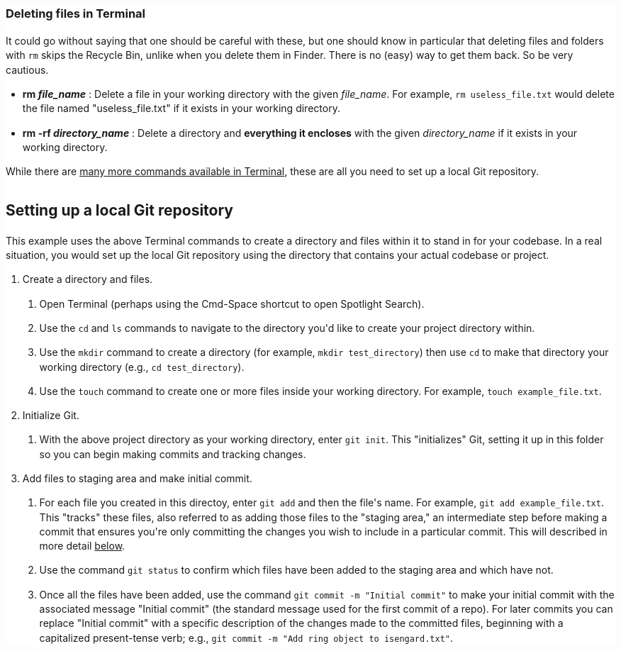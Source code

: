 ### Deleting files in Terminal

It could go without saying that one should be careful with these, but one should know in particular that deleting files and folders with ```rm``` skips the Recycle Bin, unlike when you delete them in Finder. There is no (easy) way to get them back. So be very cautious.

- **rm _file_name_** : Delete a file in your working directory with the given _file_name_. For example, ```rm useless_file.txt``` would delete the file named "useless_file.txt" if it exists in your working directory.

- **rm -rf _directory_name_** : Delete a directory and **everything it encloses** with the given _directory_name_ if it exists in your working directory.  

While there are [many more commands available in Terminal](https://github.com/0nn0/terminal-mac-cheatsheet), these are all you need to set up a local Git repository.

## Setting up a local Git repository<a id="setupgit"></a>

This example uses the above Terminal commands to create a directory and files within it to stand in for your codebase. In a real situation, you would set up the local Git repository using the directory that contains your actual codebase or project.

1. Create a directory and files.

    1. Open Terminal (perhaps using the Cmd-Space shortcut to open Spotlight Search).

    2. Use the ```cd``` and ```ls``` commands to navigate to the directory you'd like to create your project directory within.

    3. Use the ```mkdir``` command to create a directory (for example, ```mkdir test_directory```) then use ```cd``` to make that directory your working directory (e.g., ```cd test_directory```).

    4. Use the ```touch``` command to create one or more files inside your working directory. For example, ```touch example_file.txt```.

2. Initialize Git.

    1. With the above project directory as your working directory, enter ```git init```. This "initializes" Git, setting it up in this folder so you can begin making commits and tracking changes.

3. Add files to staging area and make initial commit.

    1. For each file you created in this directoy, enter ```git add``` and then the file's name. For example, ```git add example_file.txt```. This "tracks" these files, also referred to as adding those files to the "staging area," an intermediate step before making a commit that ensures you're only committing the changes you wish to include in a particular commit. This will described in more detail [below](#gitworkflow).

    2. Use the command ```git status``` to confirm which files have been added to the staging area and which have not.

    3. Once all the files have been added, use the command ```git commit -m "Initial commit"``` to make your initial commit with the associated message "Initial commit" (the standard message used for the first commit of a repo). For later commits you can replace "Initial commit" with a specific description of the changes made to the committed files, beginning with a capitalized present-tense verb; e.g., ```git commit -m "Add ring object to isengard.txt"```.
